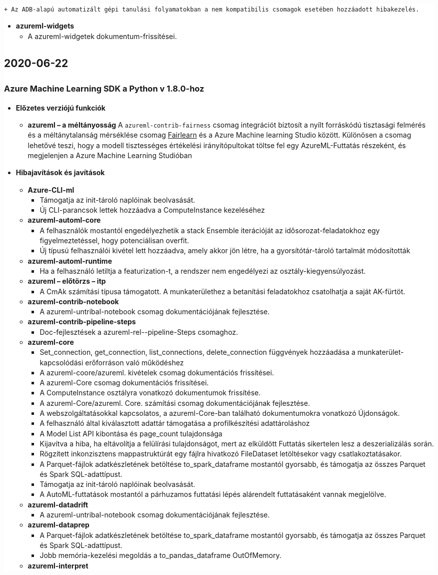    + Az ADB-alapú automatizált gépi tanulási folyamatokban a nem kompatibilis csomagok esetében hozzáadott hibakezelés.
  + **azureml-widgets**
    + A azureml-widgetek dokumentum-frissítései.

  
## <a name="2020-06-22"></a>2020-06-22

### <a name="azure-machine-learning-sdk-for-python-v180"></a>Azure Machine Learning SDK a Python v 1.8.0-hoz
  
  + **Előzetes verziójú funkciók**
    + **azureml – a méltányosság** A `azureml-contrib-fairness` csomag integrációt biztosít a nyílt forráskódú tisztasági felmérés és a méltánytalanság mérséklése csomag [Fairlearn](https://fairlearn.github.io) és a Azure Machine learning Studio között. Különösen a csomag lehetővé teszi, hogy a modell tisztességes értékelési irányítópultokat töltse fel egy AzureML-Futtatás részeként, és megjelenjen a Azure Machine Learning Studióban

+ **Hibajavítások és javítások**
  + **Azure-CLI-ml**
    + Támogatja az init-tároló naplóinak beolvasását.
    + Új CLI-parancsok lettek hozzáadva a ComputeInstance kezeléséhez
  + **azureml-automl-core**
    + A felhasználók mostantól engedélyezhetik a stack Ensemble iterációját az idősorozat-feladatokhoz egy figyelmeztetéssel, hogy potenciálisan overfit.
    + Új típusú felhasználói kivétel lett hozzáadva, amely akkor jön létre, ha a gyorsítótár-tároló tartalmát módosították
  + **azureml-automl-runtime**
    + Ha a felhasználó letiltja a featurization-t, a rendszer nem engedélyezi az osztály-kiegyensúlyozást.  
  + **azureml – előtörzs – itp**
    + A CmAk számítási típusa támogatott. A munkaterülethez a betanítási feladatokhoz csatolhatja a saját AK-fürtöt.
  + **azureml-contrib-notebook**
    + A azureml-untribal-notebook csomag dokumentációjának fejlesztése.
  + **azureml-contrib-pipeline-steps**
    + Doc-fejlesztések a azureml-rel--pipeline-Steps csomaghoz.
  + **azureml-core**
    + Set_connection, get_connection, list_connections, delete_connection függvények hozzáadása a munkaterület-kapcsolódási erőforráson való működéshez
    + A azureml-coore/azureml. kivételek csomag dokumentációs frissítései.
    + A azureml-Core csomag dokumentációs frissítései.
    + A ComputeInstance osztályra vonatkozó dokumentumok frissítése.
    + A azureml-Core/azureml. Core. számítási csomag dokumentációjának fejlesztése.
    + A webszolgáltatásokkal kapcsolatos, a azureml-Core-ban található dokumentumokra vonatkozó Újdonságok.
    + A felhasználó által kiválasztott adattár támogatása a profilkészítési adattároláshoz
    + A Model List API kibontása és page_count tulajdonsága
    + Kijavítva a hiba, ha eltávolítja a felülírási tulajdonságot, mert az elküldött Futtatás sikertelen lesz a deszerializálás során.
    + Rögzített inkonzisztens mappastruktúrát egy fájlra hivatkozó FileDataset letöltésekor vagy csatlakoztatásakor.
    + A Parquet-fájlok adatkészletének betöltése to_spark_dataframe mostantól gyorsabb, és támogatja az összes Parquet és Spark SQL-adattípust.
    + Támogatja az init-tároló naplóinak beolvasását.
    + A AutoML-futtatások mostantól a párhuzamos futtatási lépés alárendelt futtatásaként vannak megjelölve.
  + **azureml-datadrift**
    + A azureml-untribal-notebook csomag dokumentációjának fejlesztése.
  + **azureml-dataprep**
    + A Parquet-fájlok adatkészletének betöltése to_spark_dataframe mostantól gyorsabb, és támogatja az összes Parquet és Spark SQL-adattípust.
    + Jobb memória-kezelési megoldás a to_pandas_dataframe OutOfMemory.
  + **azureml-interpret**